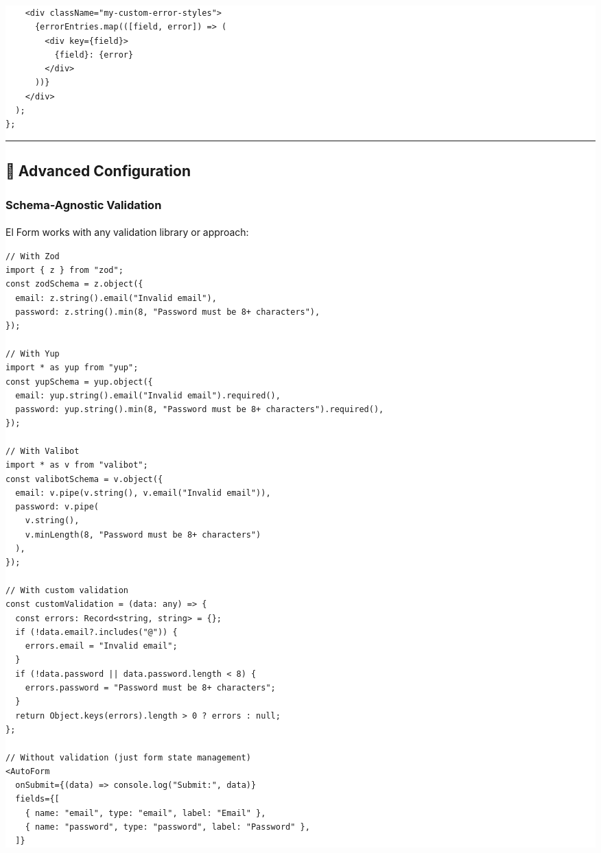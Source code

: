 ```tsx
    <div className="my-custom-error-styles">
      {errorEntries.map(([field, error]) => (
        <div key={field}>
          {field}: {error}
        </div>
      ))}
    </div>
  );
};
```

---

## 🔧 **Advanced Configuration**

### **Schema-Agnostic Validation**

El Form works with any validation library or approach:

```tsx
// With Zod
import { z } from "zod";
const zodSchema = z.object({
  email: z.string().email("Invalid email"),
  password: z.string().min(8, "Password must be 8+ characters"),
});

// With Yup
import * as yup from "yup";
const yupSchema = yup.object({
  email: yup.string().email("Invalid email").required(),
  password: yup.string().min(8, "Password must be 8+ characters").required(),
});

// With Valibot
import * as v from "valibot";
const valibotSchema = v.object({
  email: v.pipe(v.string(), v.email("Invalid email")),
  password: v.pipe(
    v.string(),
    v.minLength(8, "Password must be 8+ characters")
  ),
});

// With custom validation
const customValidation = (data: any) => {
  const errors: Record<string, string> = {};
  if (!data.email?.includes("@")) {
    errors.email = "Invalid email";
  }
  if (!data.password || data.password.length < 8) {
    errors.password = "Password must be 8+ characters";
  }
  return Object.keys(errors).length > 0 ? errors : null;
};

// Without validation (just form state management)
<AutoForm
  onSubmit={(data) => console.log("Submit:", data)}
  fields={[
    { name: "email", type: "email", label: "Email" },
    { name: "password", type: "password", label: "Password" },
  ]}
```